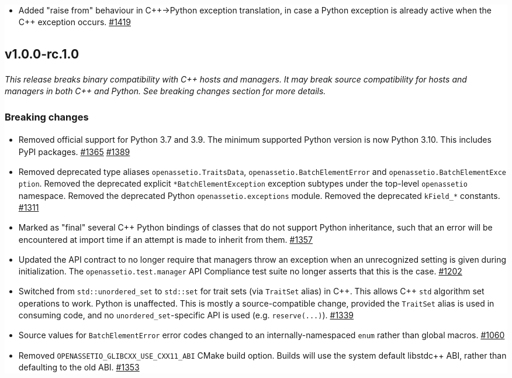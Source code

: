 - Added "raise from" behaviour in C++->Python exception translation, in
  case a Python exception is already active when the C++ exception
  occurs.
  [#1419](https://github.com/OpenAssetIO/OpenAssetIO/issues/1419)

v1.0.0-rc.1.0
---------------

_This release breaks binary compatibility with C++ hosts and managers.
It may break source compatibility for hosts and managers in both C++ and
Python. See breaking changes section for more details._

### Breaking changes

- Removed official support for Python 3.7 and 3.9. The minimum supported
  Python version is now Python 3.10. This includes PyPI packages.
  [#1365](https://github.com/OpenAssetIO/OpenAssetIO/pull/1365)
  [#1389](https://github.com/OpenAssetIO/OpenAssetIO/pull/1389)

- Removed deprecated type aliases `openassetio.TraitsData`,
  `openassetio.BatchElementError`
  and `openassetio.BatchElementException`.
  Removed the deprecated explicit `*BatchElementException` exception
  subtypes under the top-level `openassetio` namespace. Removed the
  deprecated Python `openassetio.exceptions` module. Removed the
  deprecated `kField_*` constants.
  [#1311](https://github.com/OpenAssetIO/OpenAssetIO/issues/1311)

- Marked as "final" several C++ Python bindings of classes that do not
  support Python inheritance, such that an error will be encountered at
  import time if an attempt is made to inherit from them.
  [#1357](https://github.com/OpenAssetIO/OpenAssetIO/pull/1357)

- Updated the API contract to no longer require that managers throw an
  exception when an unrecognized setting is given during initialization.
  The `openassetio.test.manager` API Compliance test suite no longer
  asserts that this is the case.
  [#1202](https://github.com/OpenAssetIO/OpenAssetIO/issues/1202)

- Switched from `std::unordered_set` to `std::set` for trait sets (via
  `TraitSet` alias) in C++. This allows C++ `std` algorithm set
  operations to work. Python is unaffected. This is mostly a
  source-compatible change, provided the `TraitSet` alias is used in
  consuming code, and no `unordered_set`-specific API is used (e.g.
  `reserve(...)`).
  [#1339](https://github.com/OpenAssetIO/OpenAssetIO/issues/1339)

- Source values for `BatchElementError` error codes changed to an
  internally-namespaced `enum` rather than global macros.
  [#1060](https://github.com/OpenAssetIO/OpenAssetIO/issues/1060)

- Removed `OPENASSETIO_GLIBCXX_USE_CXX11_ABI` CMake build option. Builds
  will use the system default libstdc++ ABI, rather than defaulting to
  the old ABI.
  [#1353](https://github.com/OpenAssetIO/OpenAssetIO/issues/1353)
